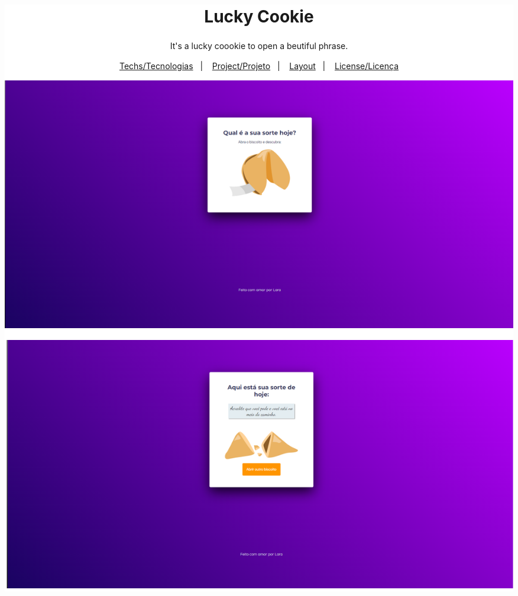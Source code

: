 <h1 align="center">Lucky Cookie</h1>

<p align="center">
It's a lucky coookie to open a beutiful phrase.<br/> </p>

<p align="center">
  <a href="#-tecnologias">Techs/Tecnologias</a>&nbsp;&nbsp;&nbsp;|&nbsp;&nbsp;&nbsp;
  <a href="#-projeto">Project/Projeto</a>&nbsp;&nbsp;&nbsp;|&nbsp;&nbsp;&nbsp;
  <a href="#-layout">Layout</a>&nbsp;&nbsp;&nbsp;|&nbsp;&nbsp;&nbsp;
  <a href="#memo-licença">License/Licença</a>
</p>


<p align="center">
  <img alt="finished project" src="./src/assets/readme1.png" width="100%">
</p>

<p align="center">
  <img alt="" src="./src/assets/readme2.png" width="100%">
</p>
